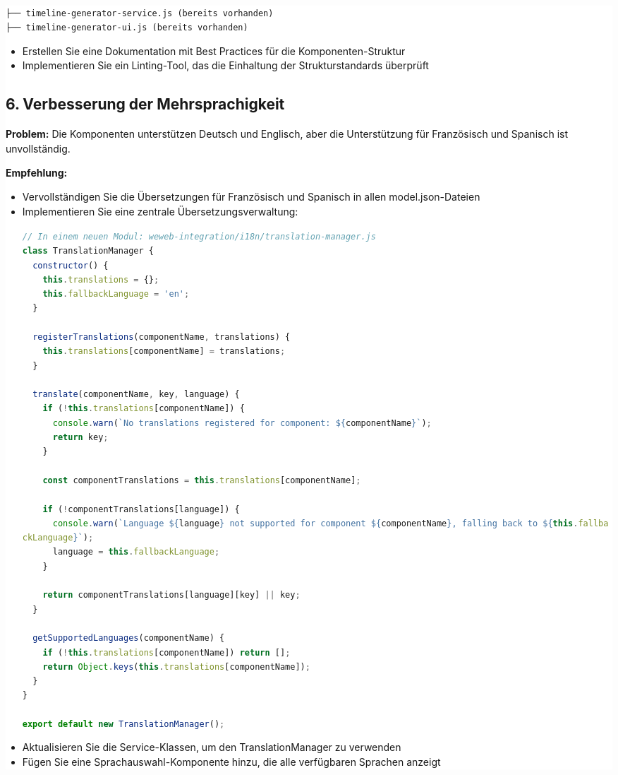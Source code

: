   ```
  ├── timeline-generator-service.js (bereits vorhanden)
  ├── timeline-generator-ui.js (bereits vorhanden)
  ```
- Erstellen Sie eine Dokumentation mit Best Practices für die Komponenten-Struktur
- Implementieren Sie ein Linting-Tool, das die Einhaltung der Strukturstandards überprüft

## 6. Verbesserung der Mehrsprachigkeit

**Problem:** Die Komponenten unterstützen Deutsch und Englisch, aber die Unterstützung für Französisch und Spanisch ist unvollständig.

**Empfehlung:**
- Vervollständigen Sie die Übersetzungen für Französisch und Spanisch in allen model.json-Dateien
- Implementieren Sie eine zentrale Übersetzungsverwaltung:
  ```javascript
  // In einem neuen Modul: weweb-integration/i18n/translation-manager.js
  class TranslationManager {
    constructor() {
      this.translations = {};
      this.fallbackLanguage = 'en';
    }
    
    registerTranslations(componentName, translations) {
      this.translations[componentName] = translations;
    }
    
    translate(componentName, key, language) {
      if (!this.translations[componentName]) {
        console.warn(`No translations registered for component: ${componentName}`);
        return key;
      }
      
      const componentTranslations = this.translations[componentName];
      
      if (!componentTranslations[language]) {
        console.warn(`Language ${language} not supported for component ${componentName}, falling back to ${this.fallbackLanguage}`);
        language = this.fallbackLanguage;
      }
      
      return componentTranslations[language][key] || key;
    }
    
    getSupportedLanguages(componentName) {
      if (!this.translations[componentName]) return [];
      return Object.keys(this.translations[componentName]);
    }
  }
  
  export default new TranslationManager();
  ```
- Aktualisieren Sie die Service-Klassen, um den TranslationManager zu verwenden
- Fügen Sie eine Sprachauswahl-Komponente hinzu, die alle verfügbaren Sprachen anzeigt
